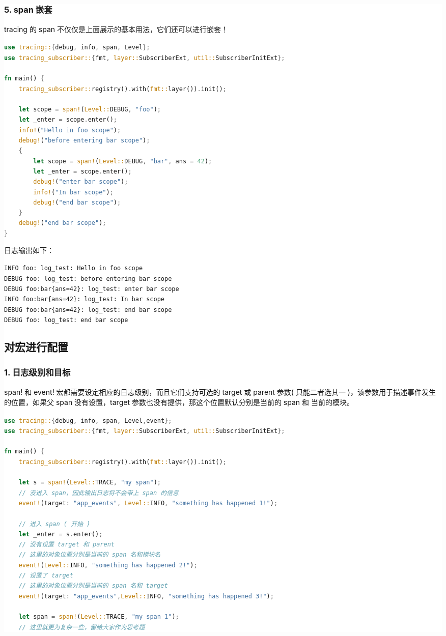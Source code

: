 ### 5. span 嵌套

tracing 的 span 不仅仅是上面展示的基本用法，它们还可以进行嵌套！

```rust
use tracing::{debug, info, span, Level};
use tracing_subscriber::{fmt, layer::SubscriberExt, util::SubscriberInitExt};

fn main() {
    tracing_subscriber::registry().with(fmt::layer()).init();

    let scope = span!(Level::DEBUG, "foo");
    let _enter = scope.enter();
    info!("Hello in foo scope");
    debug!("before entering bar scope"); 
    {
        let scope = span!(Level::DEBUG, "bar", ans = 42);
        let _enter = scope.enter();
        debug!("enter bar scope");
        info!("In bar scope");
        debug!("end bar scope");
    }
    debug!("end bar scope");
}
```

日志输出如下：

```bash
INFO foo: log_test: Hello in foo scope
DEBUG foo: log_test: before entering bar scope
DEBUG foo:bar{ans=42}: log_test: enter bar scope
INFO foo:bar{ans=42}: log_test: In bar scope
DEBUG foo:bar{ans=42}: log_test: end bar scope
DEBUG foo: log_test: end bar scope
```

## 对宏进行配置

### 1. 日志级别和目标

span! 和 event! 宏都需要设定相应的日志级别，而且它们支持可选的 target 或 parent 参数( 只能二者选其一 )，该参数用于描述事件发生的位置，如果父 span 没有设置，target 参数也没有提供，那这个位置默认分别是当前的 span 和 当前的模块。

```rust
use tracing::{debug, info, span, Level,event};
use tracing_subscriber::{fmt, layer::SubscriberExt, util::SubscriberInitExt};

fn main() {
    tracing_subscriber::registry().with(fmt::layer()).init();

    let s = span!(Level::TRACE, "my span");
    // 没进入 span，因此输出日志将不会带上 span 的信息
    event!(target: "app_events", Level::INFO, "something has happened 1!");

    // 进入 span ( 开始 )
    let _enter = s.enter();
    // 没有设置 target 和 parent
    // 这里的对象位置分别是当前的 span 名和模块名
    event!(Level::INFO, "something has happened 2!");
    // 设置了 target
    // 这里的对象位置分别是当前的 span 名和 target
    event!(target: "app_events",Level::INFO, "something has happened 3!");

    let span = span!(Level::TRACE, "my span 1");
    // 这里就更为复杂一些，留给大家作为思考题
```